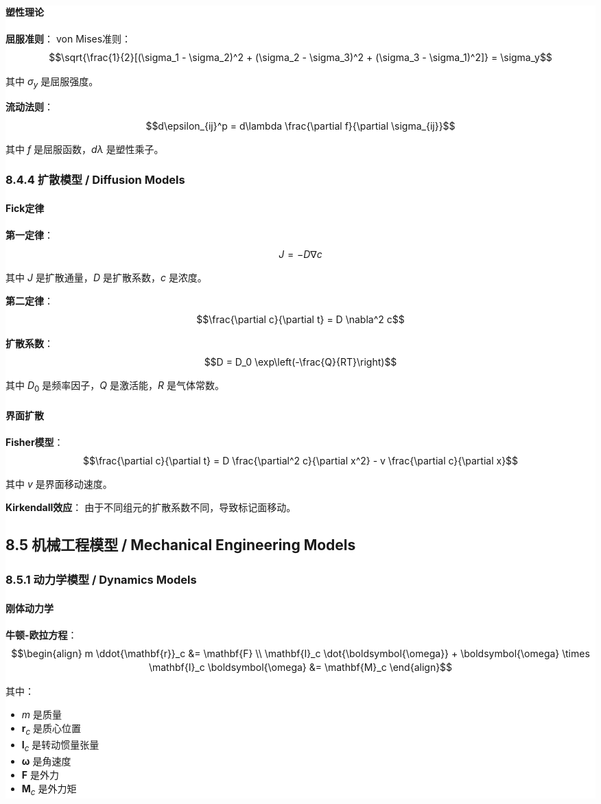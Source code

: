 #### 塑性理论

**屈服准则**：
von Mises准则：
$$\sqrt{\frac{1}{2}[(\sigma_1 - \sigma_2)^2 + (\sigma_2 - \sigma_3)^2 + (\sigma_3 - \sigma_1)^2]} = \sigma_y$$

其中 $\sigma_y$ 是屈服强度。

**流动法则**：
$$d\epsilon_{ij}^p = d\lambda \frac{\partial f}{\partial \sigma_{ij}}$$

其中 $f$ 是屈服函数，$d\lambda$ 是塑性乘子。

### 8.4.4 扩散模型 / Diffusion Models

#### Fick定律

**第一定律**：
$$J = -D \nabla c$$

其中 $J$ 是扩散通量，$D$ 是扩散系数，$c$ 是浓度。

**第二定律**：
$$\frac{\partial c}{\partial t} = D \nabla^2 c$$

**扩散系数**：
$$D = D_0 \exp\left(-\frac{Q}{RT}\right)$$

其中 $D_0$ 是频率因子，$Q$ 是激活能，$R$ 是气体常数。

#### 界面扩散

**Fisher模型**：
$$\frac{\partial c}{\partial t} = D \frac{\partial^2 c}{\partial x^2} - v \frac{\partial c}{\partial x}$$

其中 $v$ 是界面移动速度。

**Kirkendall效应**：
由于不同组元的扩散系数不同，导致标记面移动。

## 8.5 机械工程模型 / Mechanical Engineering Models

### 8.5.1 动力学模型 / Dynamics Models

#### 刚体动力学

**牛顿-欧拉方程**：
$$\begin{align}
m \ddot{\mathbf{r}}_c &= \mathbf{F} \\
\mathbf{I}_c \dot{\boldsymbol{\omega}} + \boldsymbol{\omega} \times \mathbf{I}_c \boldsymbol{\omega} &= \mathbf{M}_c
\end{align}$$

其中：
- $m$ 是质量
- $\mathbf{r}_c$ 是质心位置
- $\mathbf{I}_c$ 是转动惯量张量
- $\boldsymbol{\omega}$ 是角速度
- $\mathbf{F}$ 是外力
- $\mathbf{M}_c$ 是外力矩
